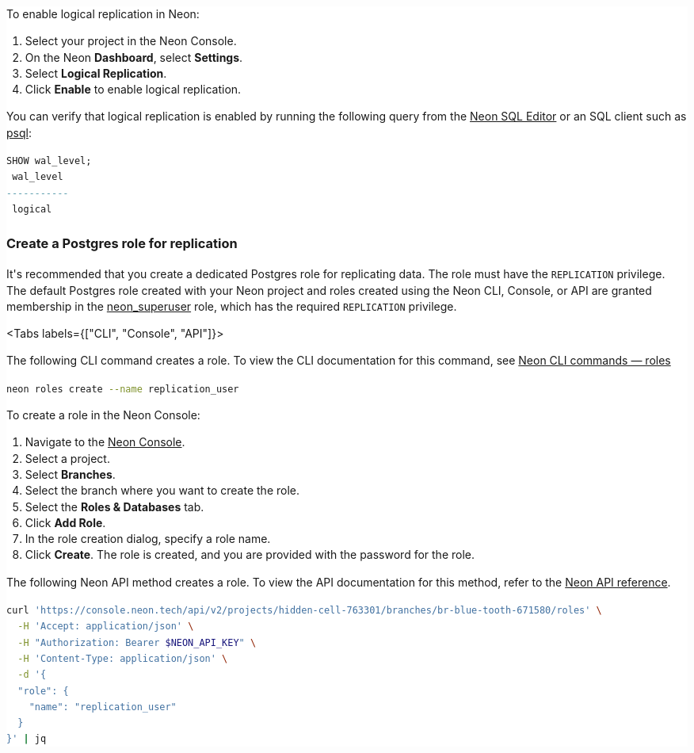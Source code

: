 To enable logical replication in Neon:

1. Select your project in the Neon Console.
2. On the Neon **Dashboard**, select **Settings**.
3. Select **Logical Replication**.
4. Click **Enable** to enable logical replication.

You can verify that logical replication is enabled by running the following query from the [Neon SQL Editor](/docs/get-started-with-neon/query-with-neon-sql-editor) or an SQL client such as [psql](/docs/connect/query-with-psql-editor):

```sql
SHOW wal_level;
 wal_level
-----------
 logical
```

### Create a Postgres role for replication

It's recommended that you create a dedicated Postgres role for replicating data. The role must have the `REPLICATION` privilege. The default Postgres role created with your Neon project and roles created using the Neon CLI, Console, or API are granted membership in the [neon_superuser](/docs/manage/roles#the-neonsuperuser-role) role, which has the required `REPLICATION` privilege.

<Tabs labels={["CLI", "Console", "API"]}>

<TabItem>

The following CLI command creates a role. To view the CLI documentation for this command, see [Neon CLI commands — roles](https://api-docs.neon.tech/reference/createprojectbranchrole)

```bash
neon roles create --name replication_user
```

</TabItem>

<TabItem>

To create a role in the Neon Console:

1. Navigate to the [Neon Console](https://console.neon.tech).
2. Select a project.
3. Select **Branches**.
4. Select the branch where you want to create the role.
5. Select the **Roles & Databases** tab.
6. Click **Add Role**.
7. In the role creation dialog, specify a role name.
8. Click **Create**. The role is created, and you are provided with the password for the role.

</TabItem>

<TabItem>

The following Neon API method creates a role. To view the API documentation for this method, refer to the [Neon API reference](/docs/reference/cli-roles).

```bash
curl 'https://console.neon.tech/api/v2/projects/hidden-cell-763301/branches/br-blue-tooth-671580/roles' \
  -H 'Accept: application/json' \
  -H "Authorization: Bearer $NEON_API_KEY" \
  -H 'Content-Type: application/json' \
  -d '{
  "role": {
    "name": "replication_user"
  }
}' | jq
```
